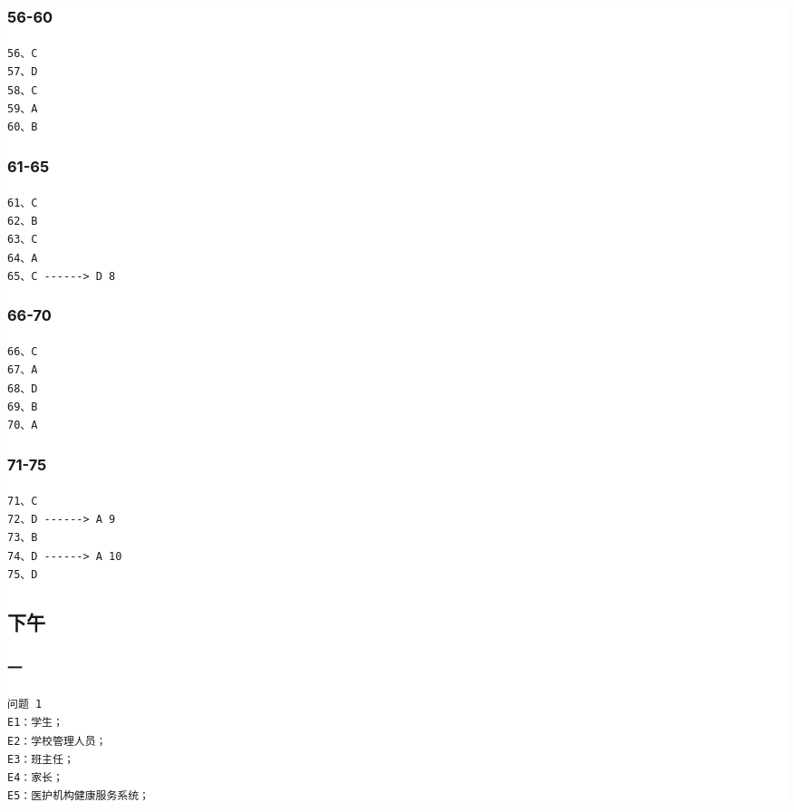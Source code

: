 ### 56-60

```
56、C
57、D
58、C
59、A
60、B
```

### 61-65

```
61、C
62、B
63、C
64、A
65、C ------> D 8
```

### 66-70

```
66、C
67、A
68、D
69、B
70、A
```

### 71-75

```
71、C
72、D ------> A 9
73、B
74、D ------> A 10
75、D
```

## 下午

### 一

```
问题 1
E1：学生；
E2：学校管理人员；
E3：班主任；
E4：家长；
E5：医护机构健康服务系统；
```
